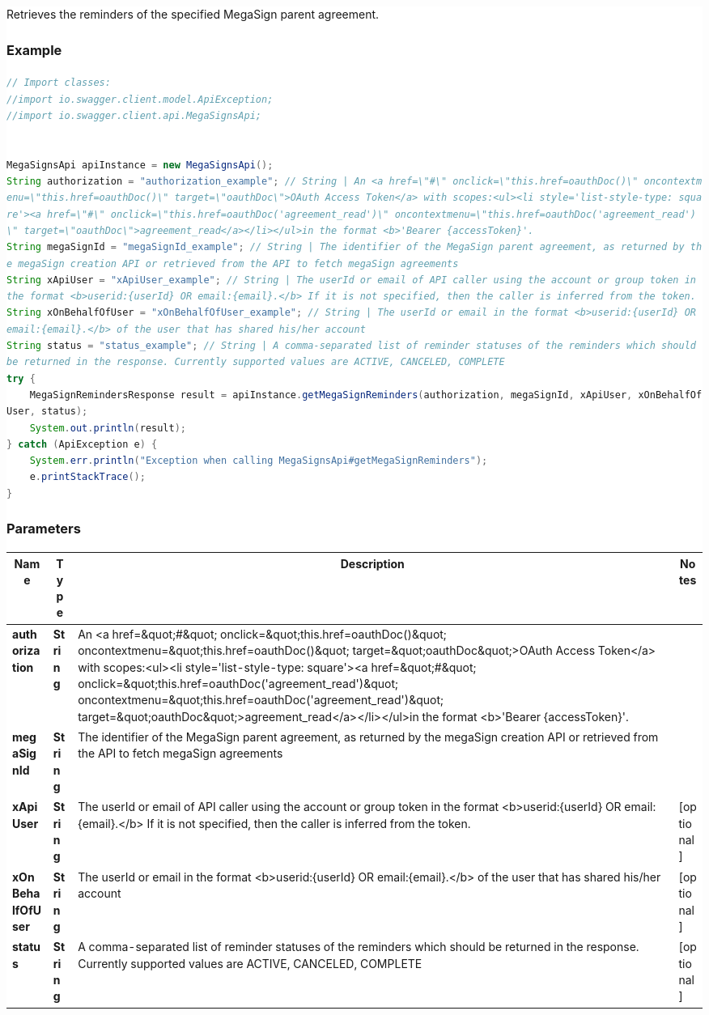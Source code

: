 Retrieves the reminders of the specified MegaSign parent agreement.

### Example
```java
// Import classes:
//import io.swagger.client.model.ApiException;
//import io.swagger.client.api.MegaSignsApi;


MegaSignsApi apiInstance = new MegaSignsApi();
String authorization = "authorization_example"; // String | An <a href=\"#\" onclick=\"this.href=oauthDoc()\" oncontextmenu=\"this.href=oauthDoc()\" target=\"oauthDoc\">OAuth Access Token</a> with scopes:<ul><li style='list-style-type: square'><a href=\"#\" onclick=\"this.href=oauthDoc('agreement_read')\" oncontextmenu=\"this.href=oauthDoc('agreement_read')\" target=\"oauthDoc\">agreement_read</a></li></ul>in the format <b>'Bearer {accessToken}'.
String megaSignId = "megaSignId_example"; // String | The identifier of the MegaSign parent agreement, as returned by the megaSign creation API or retrieved from the API to fetch megaSign agreements
String xApiUser = "xApiUser_example"; // String | The userId or email of API caller using the account or group token in the format <b>userid:{userId} OR email:{email}.</b> If it is not specified, then the caller is inferred from the token.
String xOnBehalfOfUser = "xOnBehalfOfUser_example"; // String | The userId or email in the format <b>userid:{userId} OR email:{email}.</b> of the user that has shared his/her account
String status = "status_example"; // String | A comma-separated list of reminder statuses of the reminders which should be returned in the response. Currently supported values are ACTIVE, CANCELED, COMPLETE
try {
    MegaSignRemindersResponse result = apiInstance.getMegaSignReminders(authorization, megaSignId, xApiUser, xOnBehalfOfUser, status);
    System.out.println(result);
} catch (ApiException e) {
    System.err.println("Exception when calling MegaSignsApi#getMegaSignReminders");
    e.printStackTrace();
}
```

### Parameters

Name | Type | Description  | Notes
------------- | ------------- | ------------- | -------------
 **authorization** | **String**| An &lt;a href&#x3D;\&quot;#\&quot; onclick&#x3D;\&quot;this.href&#x3D;oauthDoc()\&quot; oncontextmenu&#x3D;\&quot;this.href&#x3D;oauthDoc()\&quot; target&#x3D;\&quot;oauthDoc\&quot;&gt;OAuth Access Token&lt;/a&gt; with scopes:&lt;ul&gt;&lt;li style&#x3D;&#39;list-style-type: square&#39;&gt;&lt;a href&#x3D;\&quot;#\&quot; onclick&#x3D;\&quot;this.href&#x3D;oauthDoc(&#39;agreement_read&#39;)\&quot; oncontextmenu&#x3D;\&quot;this.href&#x3D;oauthDoc(&#39;agreement_read&#39;)\&quot; target&#x3D;\&quot;oauthDoc\&quot;&gt;agreement_read&lt;/a&gt;&lt;/li&gt;&lt;/ul&gt;in the format &lt;b&gt;&#39;Bearer {accessToken}&#39;. |
 **megaSignId** | **String**| The identifier of the MegaSign parent agreement, as returned by the megaSign creation API or retrieved from the API to fetch megaSign agreements |
 **xApiUser** | **String**| The userId or email of API caller using the account or group token in the format &lt;b&gt;userid:{userId} OR email:{email}.&lt;/b&gt; If it is not specified, then the caller is inferred from the token. | [optional]
 **xOnBehalfOfUser** | **String**| The userId or email in the format &lt;b&gt;userid:{userId} OR email:{email}.&lt;/b&gt; of the user that has shared his/her account | [optional]
 **status** | **String**| A comma-separated list of reminder statuses of the reminders which should be returned in the response. Currently supported values are ACTIVE, CANCELED, COMPLETE | [optional]

